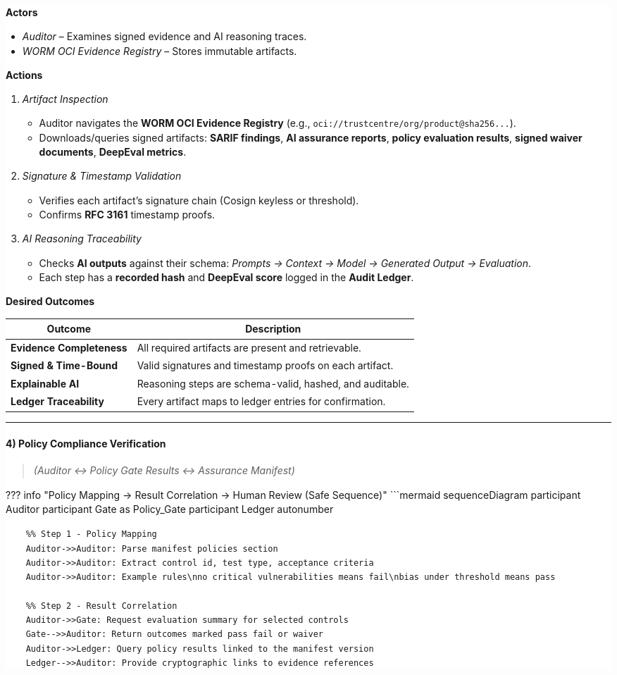 
**Actors**

* *Auditor* – Examines signed evidence and AI reasoning traces.  
* *WORM OCI Evidence Registry* – Stores immutable artifacts.  

**Actions**

1. *Artifact Inspection*  
    - Auditor navigates the **WORM OCI Evidence Registry** (e.g., `oci://trustcentre/org/product@sha256...`).  
    - Downloads/queries signed artifacts: **SARIF findings**, **AI assurance reports**, **policy evaluation results**, **signed waiver documents**, **DeepEval metrics**.  

2. *Signature & Timestamp Validation*  
    - Verifies each artifact’s signature chain (Cosign keyless or threshold).  
    - Confirms **RFC 3161** timestamp proofs.  

3. *AI Reasoning Traceability*  
    - Checks **AI outputs** against their schema: *Prompts → Context → Model → Generated Output → Evaluation*.  
    - Each step has a **recorded hash** and **DeepEval score** logged in the **Audit Ledger**.  

**Desired Outcomes**

| Outcome | Description |
|----------|-------------|
| **Evidence Completeness** | All required artifacts are present and retrievable. |
| **Signed & Time-Bound** | Valid signatures and timestamp proofs on each artifact. |
| **Explainable AI** | Reasoning steps are schema-valid, hashed, and auditable. |
| **Ledger Traceability** | Every artifact maps to ledger entries for confirmation. |

---

#### 4) Policy Compliance Verification

> *(Auditor ↔ Policy Gate Results ↔ Assurance Manifest)*

??? info "Policy Mapping → Result Correlation → Human Review (Safe Sequence)"
    ```mermaid
    sequenceDiagram
        participant Auditor
        participant Gate as Policy_Gate
        participant Ledger
        autonumber

        %% Step 1 - Policy Mapping
        Auditor->>Auditor: Parse manifest policies section
        Auditor->>Auditor: Extract control id, test type, acceptance criteria
        Auditor->>Auditor: Example rules\nno critical vulnerabilities means fail\nbias under threshold means pass

        %% Step 2 - Result Correlation
        Auditor->>Gate: Request evaluation summary for selected controls
        Gate-->>Auditor: Return outcomes marked pass fail or waiver
        Auditor->>Ledger: Query policy results linked to the manifest version
        Ledger-->>Auditor: Provide cryptographic links to evidence references
